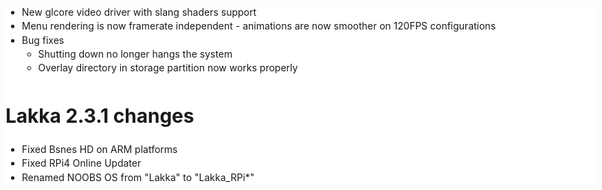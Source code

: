   - New glcore video driver with slang shaders support
  - Menu rendering is now framerate independent - animations are now smoother on 120FPS configurations
- Bug fixes
  - Shutting down no longer hangs the system
  - Overlay directory in storage partition now works properly

# Lakka 2.3.1 changes
- Fixed Bsnes HD on ARM platforms
- Fixed RPi4 Online Updater
- Renamed NOOBS OS from "Lakka" to "Lakka_RPi*"
